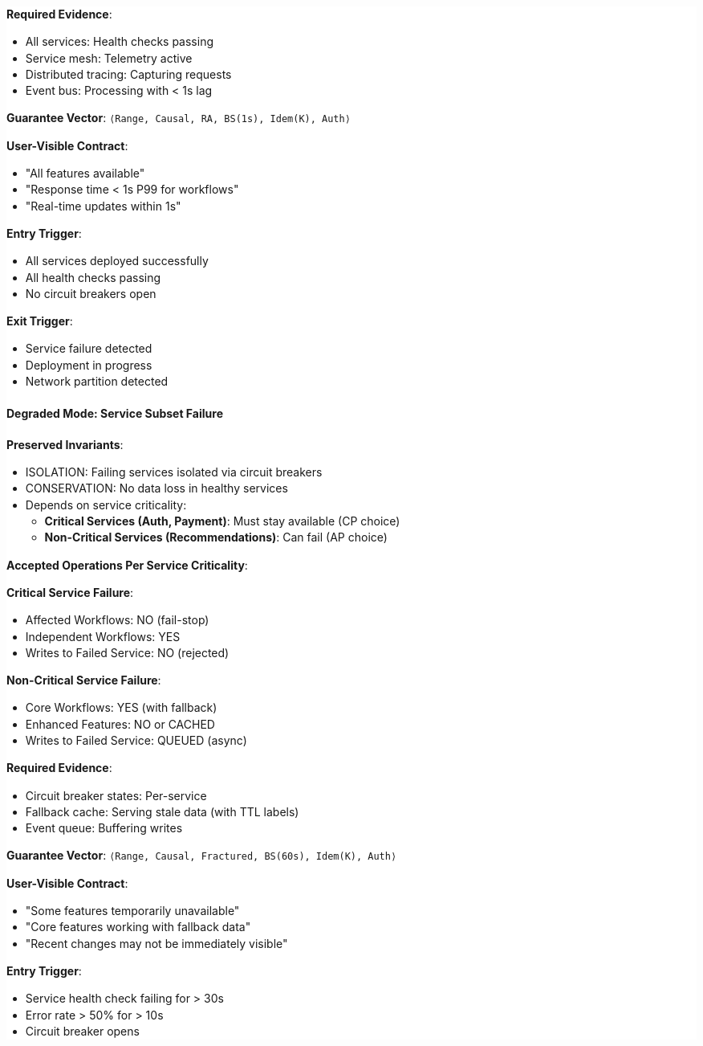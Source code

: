 **Required Evidence**:
- All services: Health checks passing
- Service mesh: Telemetry active
- Distributed tracing: Capturing requests
- Event bus: Processing with < 1s lag

**Guarantee Vector**: `⟨Range, Causal, RA, BS(1s), Idem(K), Auth⟩`

**User-Visible Contract**:
- "All features available"
- "Response time < 1s P99 for workflows"
- "Real-time updates within 1s"

**Entry Trigger**:
- All services deployed successfully
- All health checks passing
- No circuit breakers open

**Exit Trigger**:
- Service failure detected
- Deployment in progress
- Network partition detected

#### Degraded Mode: Service Subset Failure
**Preserved Invariants**:
- ISOLATION: Failing services isolated via circuit breakers
- CONSERVATION: No data loss in healthy services
- Depends on service criticality:
  - **Critical Services (Auth, Payment)**: Must stay available (CP choice)
  - **Non-Critical Services (Recommendations)**: Can fail (AP choice)

**Accepted Operations Per Service Criticality**:

**Critical Service Failure**:
- Affected Workflows: NO (fail-stop)
- Independent Workflows: YES
- Writes to Failed Service: NO (rejected)

**Non-Critical Service Failure**:
- Core Workflows: YES (with fallback)
- Enhanced Features: NO or CACHED
- Writes to Failed Service: QUEUED (async)

**Required Evidence**:
- Circuit breaker states: Per-service
- Fallback cache: Serving stale data (with TTL labels)
- Event queue: Buffering writes

**Guarantee Vector**: `⟨Range, Causal, Fractured, BS(60s), Idem(K), Auth⟩`

**User-Visible Contract**:
- "Some features temporarily unavailable"
- "Core features working with fallback data"
- "Recent changes may not be immediately visible"

**Entry Trigger**:
- Service health check failing for > 30s
- Error rate > 50% for > 10s
- Circuit breaker opens
